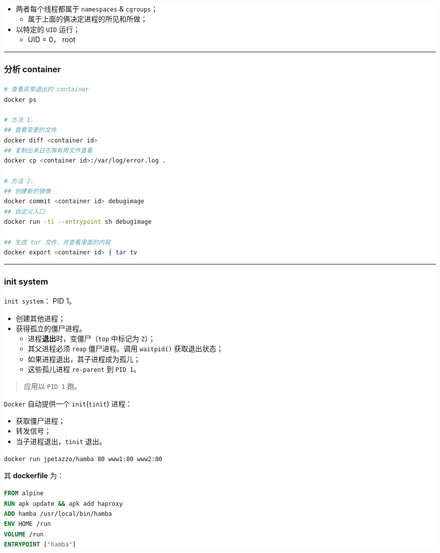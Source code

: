 - 两者每个线程都属于 `namespaces` & `cgroups`；
  - 属于上面的俩决定进程的所见和所做；
- 以特定的 `UID` 运行；
  - UID = 0， root

---

### 分析 container

```bash
# 查看异常退出的 container
docker ps 

# 方法 1.
## 查看变更的文件
docker diff <container id>
## 复制出来日志等有用文件查看
docker cp <container id>:/var/log/error.log .

# 方法 2.
## 创建新的镜像
docker commit <container id> debugimage
## 自定义入口
docker run -ti --entrypoint sh debugimage

## 生成 tar 文件，并查看里面的内容
docker export <container id> | tar tv
```

---

### init system

`init system`： PID 1。
- 创建其他进程；
- 获得孤立的僵尸进程。
  - 进程**退出**时，变僵尸（`top` 中标记为 `Z`）；
  - 其父进程必须 `reap` 僵尸进程。调用 `waitpid()` 获取退出状态；
  - 如果进程退出，其子进程成为孤儿；
  - 这些孤儿进程 `re-parent` 到 `PID 1`。


> 应用以 `PID 1` 跑。

`Docker` 自动提供一个 `init`(`tinit`) 进程：
- 获取僵尸进程；
- 转发信号；
- 当子进程退出，`tinit` 退出。

```bash
docker run jpetazzo/hamba 80 www1:80 www2:80
```
其 **dockerfile** 为：

```Dockerfile
FROM alpine
RUN apk update && apk add haproxy
ADD hamba /usr/local/bin/hamba
ENV HOME /run
VOLUME /run
ENTRYPOINT ["hamba"]
```
